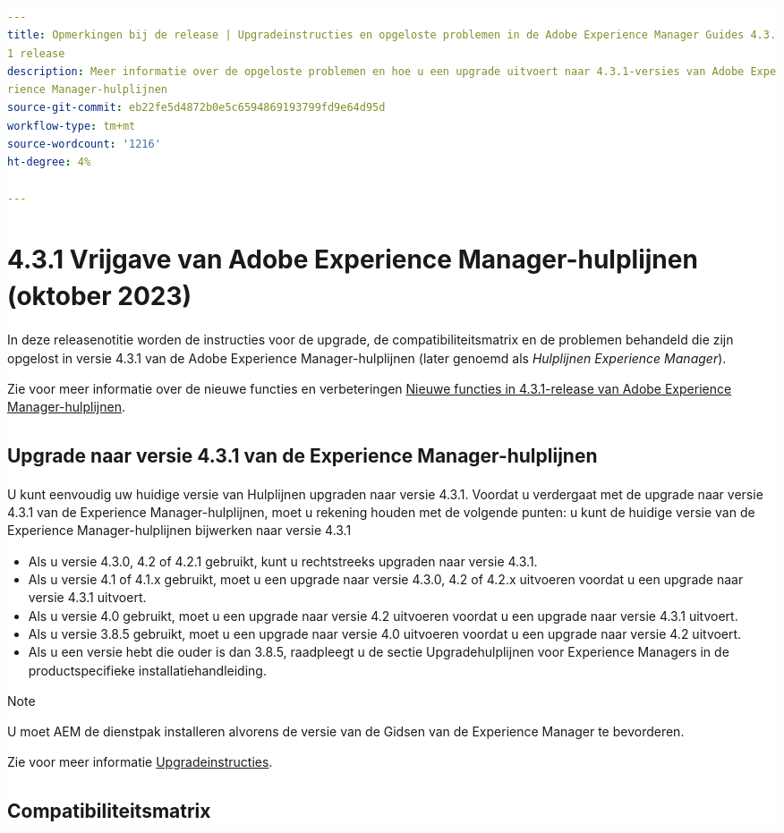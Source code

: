 ```yaml
---
title: Opmerkingen bij de release | Upgradeinstructies en opgeloste problemen in de Adobe Experience Manager Guides 4.3.1 release
description: Meer informatie over de opgeloste problemen en hoe u een upgrade uitvoert naar 4.3.1-versies van Adobe Experience Manager-hulplijnen
source-git-commit: eb22fe5d4872b0e5c6594869193799fd9e64d95d
workflow-type: tm+mt
source-wordcount: '1216'
ht-degree: 4%

---
```


# 4.3.1 Vrijgave van Adobe Experience Manager-hulplijnen (oktober 2023)

In deze releasenotitie worden de instructies voor de upgrade, de compatibiliteitsmatrix en de problemen behandeld die zijn opgelost in versie 4.3.1 van de Adobe Experience Manager-hulplijnen (later genoemd als *Hulplijnen Experience Manager*).

Zie voor meer informatie over de nieuwe functies en verbeteringen [Nieuwe functies in 4.3.1-release van Adobe Experience Manager-hulplijnen](./whats-new-4.3.1-release.md).

## Upgrade naar versie 4.3.1 van de Experience Manager-hulplijnen


U kunt eenvoudig uw huidige versie van Hulplijnen upgraden naar versie 4.3.1. Voordat u verdergaat met de upgrade naar versie 4.3.1 van de Experience Manager-hulplijnen, moet u rekening houden met de volgende punten: u kunt de huidige versie van de Experience Manager-hulplijnen bijwerken naar versie 4.3.1


- Als u versie 4.3.0, 4.2 of 4.2.1 gebruikt, kunt u rechtstreeks upgraden naar versie 4.3.1.
- Als u versie 4.1 of 4.1.x gebruikt, moet u een upgrade naar versie 4.3.0, 4.2 of 4.2.x uitvoeren voordat u een upgrade naar versie 4.3.1 uitvoert.
- Als u versie 4.0 gebruikt, moet u een upgrade naar versie 4.2 uitvoeren voordat u een upgrade naar versie 4.3.1 uitvoert.
- Als u versie 3.8.5 gebruikt, moet u een upgrade naar versie 4.0 uitvoeren voordat u een upgrade naar versie 4.2 uitvoert.
- Als u een versie hebt die ouder is dan 3.8.5, raadpleegt u de sectie Upgradehulplijnen voor Experience Managers in de productspecifieke installatiehandleiding.


>[!NOTE]
>
>U moet AEM de dienstpak installeren alvorens de versie van de Gidsen van de Experience Manager te bevorderen.

Zie voor meer informatie [Upgradeinstructies](../install-guide/upgrade-xml-documentation.md).

## Compatibiliteitsmatrix
